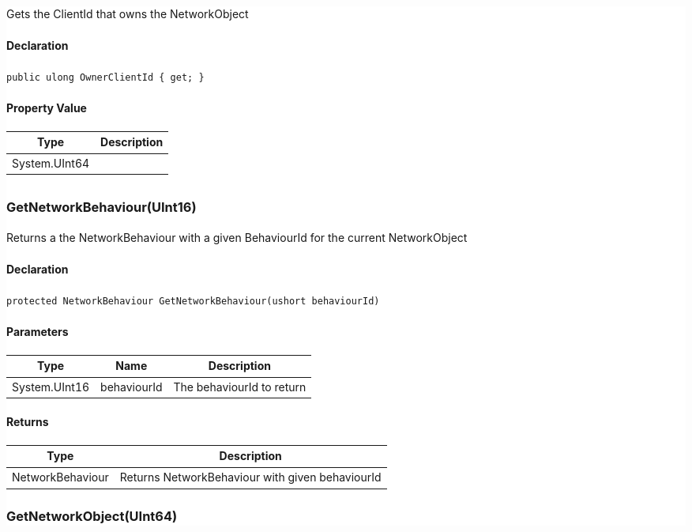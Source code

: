 <div class="markdown level1 summary">

Gets the ClientId that owns the NetworkObject

</div>

<div class="markdown level1 conceptual">

</div>

#### Declaration

``` lang-csharp
public ulong OwnerClientId { get; }
```

#### Property Value

| Type          | Description |
|---------------|-------------|
| System.UInt64 |             |

## 

### GetNetworkBehaviour(UInt16)

<div class="markdown level1 summary">

Returns a the NetworkBehaviour with a given BehaviourId for the current
NetworkObject

</div>

<div class="markdown level1 conceptual">

</div>

#### Declaration

``` lang-csharp
protected NetworkBehaviour GetNetworkBehaviour(ushort behaviourId)
```

#### Parameters

| Type          | Name        | Description               |
|---------------|-------------|---------------------------|
| System.UInt16 | behaviourId | The behaviourId to return |

#### Returns

| Type             | Description                                     |
|------------------|-------------------------------------------------|
| NetworkBehaviour | Returns NetworkBehaviour with given behaviourId |

### GetNetworkObject(UInt64)
